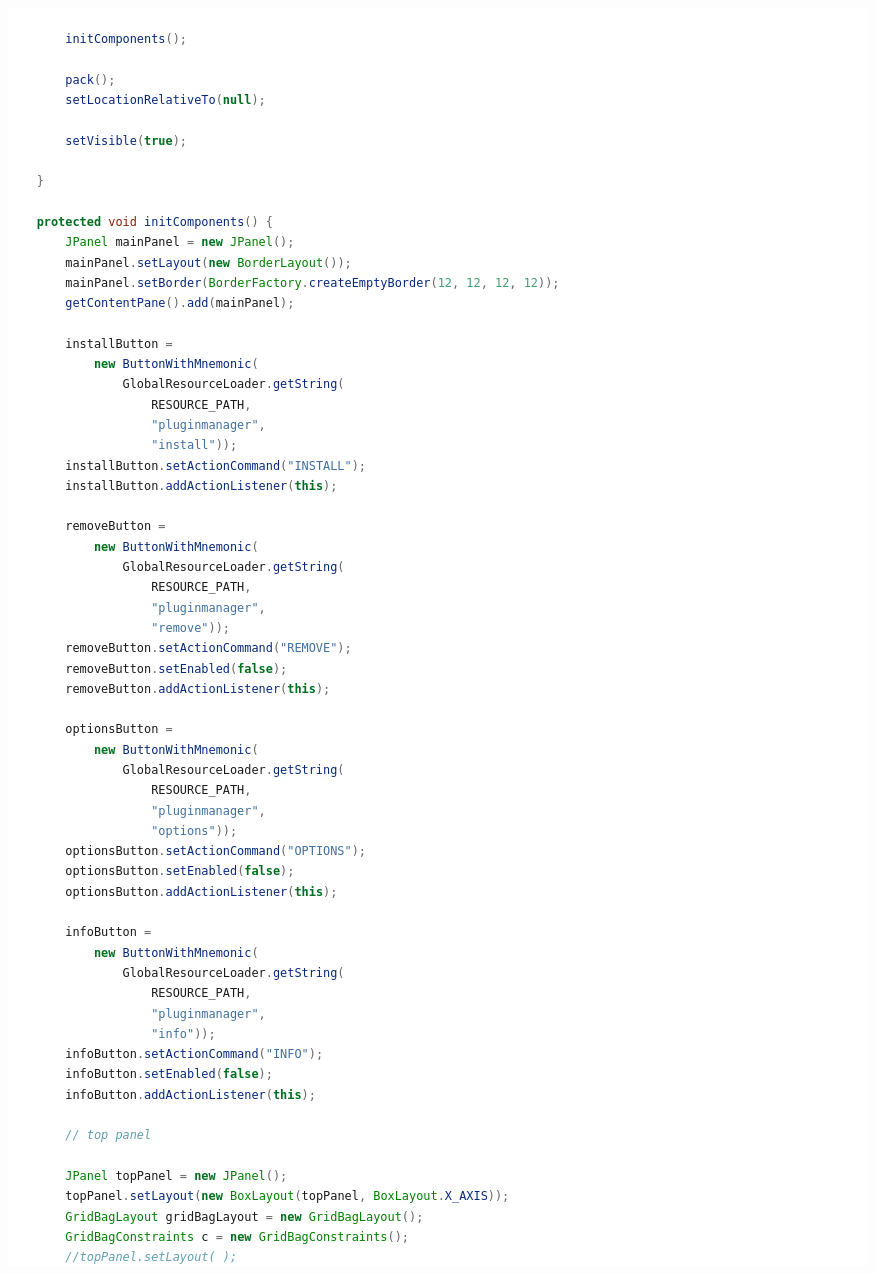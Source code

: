 ```java

		initComponents();

		pack();
		setLocationRelativeTo(null);

		setVisible(true);

	}

	protected void initComponents() {
		JPanel mainPanel = new JPanel();
		mainPanel.setLayout(new BorderLayout());
		mainPanel.setBorder(BorderFactory.createEmptyBorder(12, 12, 12, 12));
		getContentPane().add(mainPanel);

		installButton =
			new ButtonWithMnemonic(
				GlobalResourceLoader.getString(
					RESOURCE_PATH,
					"pluginmanager",
					"install"));
		installButton.setActionCommand("INSTALL");
		installButton.addActionListener(this);

		removeButton =
			new ButtonWithMnemonic(
				GlobalResourceLoader.getString(
					RESOURCE_PATH,
					"pluginmanager",
					"remove"));
		removeButton.setActionCommand("REMOVE");
		removeButton.setEnabled(false);
		removeButton.addActionListener(this);

		optionsButton =
			new ButtonWithMnemonic(
				GlobalResourceLoader.getString(
					RESOURCE_PATH,
					"pluginmanager",
					"options"));
		optionsButton.setActionCommand("OPTIONS");
		optionsButton.setEnabled(false);
		optionsButton.addActionListener(this);

		infoButton =
			new ButtonWithMnemonic(
				GlobalResourceLoader.getString(
					RESOURCE_PATH,
					"pluginmanager",
					"info"));
		infoButton.setActionCommand("INFO");
		infoButton.setEnabled(false);
		infoButton.addActionListener(this);

		// top panel

		JPanel topPanel = new JPanel();
		topPanel.setLayout(new BoxLayout(topPanel, BoxLayout.X_AXIS));
		GridBagLayout gridBagLayout = new GridBagLayout();
		GridBagConstraints c = new GridBagConstraints();
		//topPanel.setLayout( );

```